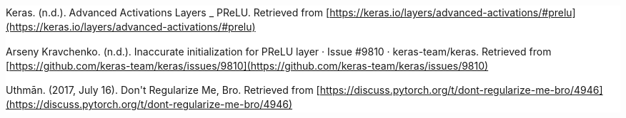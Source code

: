 Keras. (n.d.). Advanced Activations Layers \_ PReLU. Retrieved from [https://keras.io/layers/advanced-activations/#prelu](https://keras.io/layers/advanced-activations/#prelu)

Arseny Kravchenko. (n.d.). Inaccurate initialization for PReLU layer · Issue #9810 · keras-team/keras. Retrieved from [https://github.com/keras-team/keras/issues/9810](https://github.com/keras-team/keras/issues/9810)

Uthmān. (2017, July 16). Don't Regularize Me, Bro. Retrieved from [https://discuss.pytorch.org/t/dont-regularize-me-bro/4946](https://discuss.pytorch.org/t/dont-regularize-me-bro/4946)
